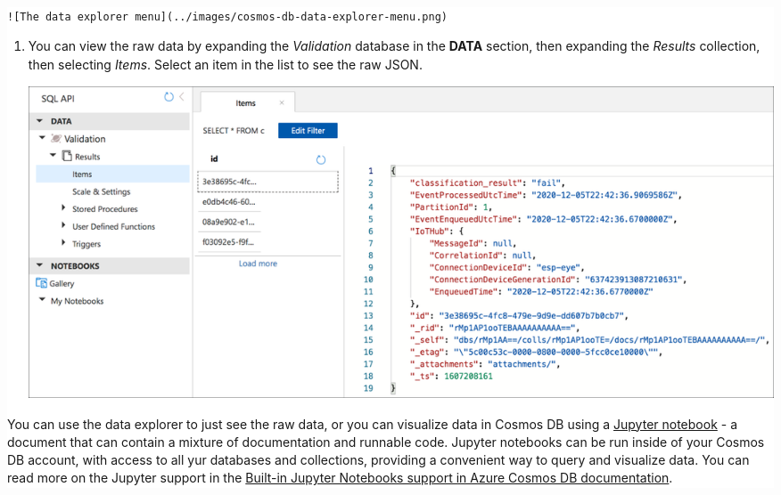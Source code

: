     ![The data explorer menu](../images/cosmos-db-data-explorer-menu.png)

1. You can view the raw data by expanding the *Validation* database in the **DATA** section, then expanding the *Results* collection, then selecting *Items*. Select an item in the list to see the raw JSON.

    ![The raw data for one item](../images/cosmos-db-data-explorer-view-item-from-data.png)

 You can use the data explorer to just see the raw data, or you can visualize data in Cosmos DB using a [Jupyter notebook](https://jupyter.org/) - a document that can contain a mixture of documentation and runnable code. Jupyter notebooks can be run inside of your Cosmos DB account, with access to all yur databases and collections, providing a convenient way to query and visualize data. You can read more on the Jupyter support in the [Built-in Jupyter Notebooks support in Azure Cosmos DB documentation](https://docs.microsoft.com/azure/cosmos-db/cosmosdb-jupyter-notebooks?WT.mc_id=academic-7372-jabenn).
